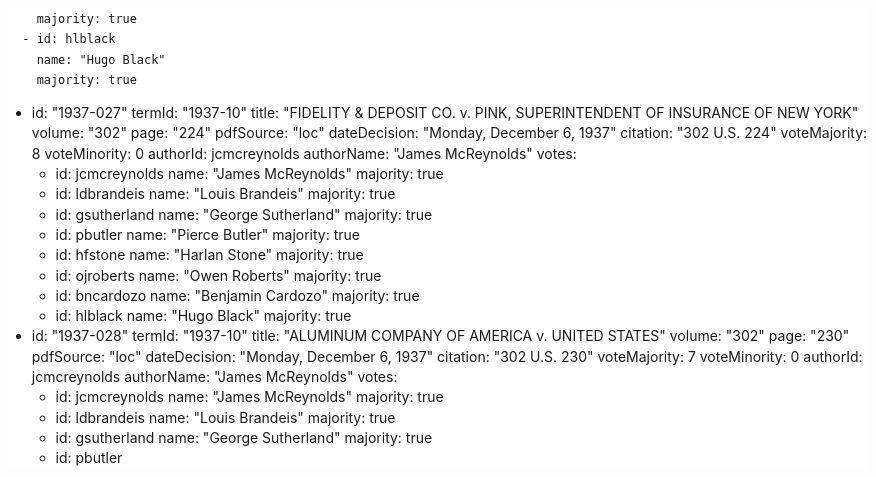         majority: true
      - id: hlblack
        name: "Hugo Black"
        majority: true
  - id: "1937-027"
    termId: "1937-10"
    title: "FIDELITY &amp; DEPOSIT CO. v. PINK, SUPERINTENDENT OF INSURANCE OF NEW YORK"
    volume: "302"
    page: "224"
    pdfSource: "loc"
    dateDecision: "Monday, December 6, 1937"
    citation: "302 U.S. 224"
    voteMajority: 8
    voteMinority: 0
    authorId: jcmcreynolds
    authorName: "James McReynolds"
    votes:
      - id: jcmcreynolds
        name: "James McReynolds"
        majority: true
      - id: ldbrandeis
        name: "Louis Brandeis"
        majority: true
      - id: gsutherland
        name: "George Sutherland"
        majority: true
      - id: pbutler
        name: "Pierce Butler"
        majority: true
      - id: hfstone
        name: "Harlan Stone"
        majority: true
      - id: ojroberts
        name: "Owen Roberts"
        majority: true
      - id: bncardozo
        name: "Benjamin Cardozo"
        majority: true
      - id: hlblack
        name: "Hugo Black"
        majority: true
  - id: "1937-028"
    termId: "1937-10"
    title: "ALUMINUM COMPANY OF AMERICA v. UNITED STATES"
    volume: "302"
    page: "230"
    pdfSource: "loc"
    dateDecision: "Monday, December 6, 1937"
    citation: "302 U.S. 230"
    voteMajority: 7
    voteMinority: 0
    authorId: jcmcreynolds
    authorName: "James McReynolds"
    votes:
      - id: jcmcreynolds
        name: "James McReynolds"
        majority: true
      - id: ldbrandeis
        name: "Louis Brandeis"
        majority: true
      - id: gsutherland
        name: "George Sutherland"
        majority: true
      - id: pbutler